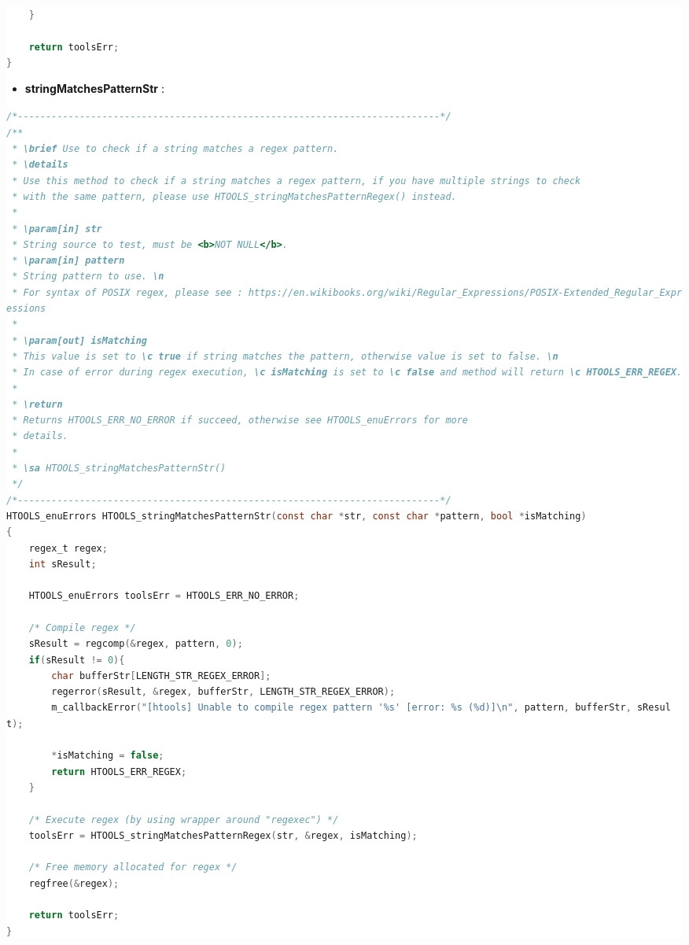 ```c
    }

    return toolsErr;
}
```

- **stringMatchesPatternStr** :
```c
/*---------------------------------------------------------------------------*/
/**
 * \brief Use to check if a string matches a regex pattern.
 * \details
 * Use this method to check if a string matches a regex pattern, if you have multiple strings to check
 * with the same pattern, please use HTOOLS_stringMatchesPatternRegex() instead.
 * 
 * \param[in] str
 * String source to test, must be <b>NOT NULL</b>.
 * \param[in] pattern
 * String pattern to use. \n
 * For syntax of POSIX regex, please see : https://en.wikibooks.org/wiki/Regular_Expressions/POSIX-Extended_Regular_Expressions
 * 
 * \param[out] isMatching
 * This value is set to \c true if string matches the pattern, otherwise value is set to false. \n
 * In case of error during regex execution, \c isMatching is set to \c false and method will return \c HTOOLS_ERR_REGEX. 
 *
 * \return 
 * Returns HTOOLS_ERR_NO_ERROR if succeed, otherwise see HTOOLS_enuErrors for more
 * details.
 * 
 * \sa HTOOLS_stringMatchesPatternStr()
 */
/*---------------------------------------------------------------------------*/
HTOOLS_enuErrors HTOOLS_stringMatchesPatternStr(const char *str, const char *pattern, bool *isMatching)
{
    regex_t regex;
    int sResult;

    HTOOLS_enuErrors toolsErr = HTOOLS_ERR_NO_ERROR;

    /* Compile regex */
    sResult = regcomp(&regex, pattern, 0);
    if(sResult != 0){
        char bufferStr[LENGTH_STR_REGEX_ERROR];
        regerror(sResult, &regex, bufferStr, LENGTH_STR_REGEX_ERROR);
        m_callbackError("[htools] Unable to compile regex pattern '%s' [error: %s (%d)]\n", pattern, bufferStr, sResult);

        *isMatching = false;
        return HTOOLS_ERR_REGEX;
    }

    /* Execute regex (by using wrapper around "regexec") */
    toolsErr = HTOOLS_stringMatchesPatternRegex(str, &regex, isMatching);

    /* Free memory allocated for regex */
    regfree(&regex);

    return toolsErr;
}
```

[cpp-limits]: https://www.cplusplus.com/reference/climits/
[c-limits]: https://devdocs.io/c/types/limits
[c-limits-tutorial]: https://www.tutorialspoint.com/c_standard_library/limits_h.htm
[cpp-stdint]: https://www.cplusplus.com/reference/cstdint/
[c-stdint]: https://devdocs.io/c/types/integer
[man-errno]: https://man7.org/linux/man-pages/man3/errno.3.html
[linux-asprintf]: https://linux.die.net/man/3/vasprintf
[linux-vasprintf]: https://linux.die.net/man/3/asprintf  
[glib-basictypes]: https://developer.gnome.org/glib/stable/glib-Basic-Types.html
[printf-integer]: https://www.gnu.org/software/libc/manual/html_node/Integer-Conversions.html
[regex-compilation]: https://www.gnu.org/software/libc/manual/html_node/POSIX-Regexp-Compilation.html
[regex-cleanup]: https://www.gnu.org/software/libc/manual/html_node/Regexp-Cleanup.html
[regex-syntax]: https://en.wikibooks.org/wiki/Regular_Expressions/POSIX-Extended_Regular_Expressions